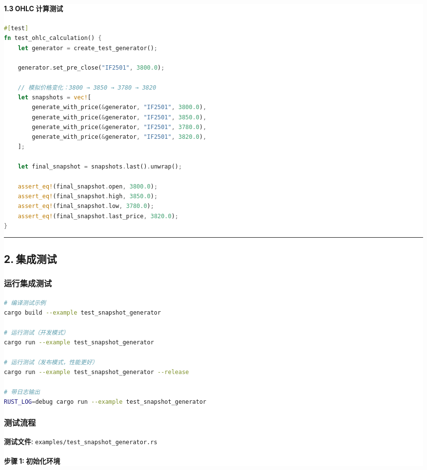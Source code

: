 #### 1.3 OHLC 计算测试

```rust
#[test]
fn test_ohlc_calculation() {
    let generator = create_test_generator();

    generator.set_pre_close("IF2501", 3800.0);

    // 模拟价格变化：3800 → 3850 → 3780 → 3820
    let snapshots = vec![
        generate_with_price(&generator, "IF2501", 3800.0),
        generate_with_price(&generator, "IF2501", 3850.0),
        generate_with_price(&generator, "IF2501", 3780.0),
        generate_with_price(&generator, "IF2501", 3820.0),
    ];

    let final_snapshot = snapshots.last().unwrap();

    assert_eq!(final_snapshot.open, 3800.0);
    assert_eq!(final_snapshot.high, 3850.0);
    assert_eq!(final_snapshot.low, 3780.0);
    assert_eq!(final_snapshot.last_price, 3820.0);
}
```

---

## 2. 集成测试

### 运行集成测试

```bash
# 编译测试示例
cargo build --example test_snapshot_generator

# 运行测试（开发模式）
cargo run --example test_snapshot_generator

# 运行测试（发布模式，性能更好）
cargo run --example test_snapshot_generator --release

# 带日志输出
RUST_LOG=debug cargo run --example test_snapshot_generator
```

### 测试流程

**测试文件**: `examples/test_snapshot_generator.rs`

#### 步骤 1: 初始化环境
